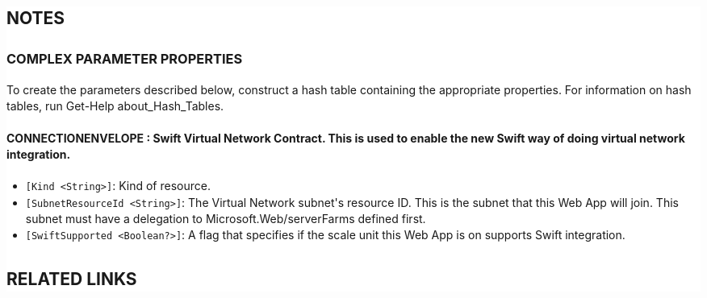 ## NOTES

### COMPLEX PARAMETER PROPERTIES
To create the parameters described below, construct a hash table containing the appropriate properties. For information on hash tables, run Get-Help about_Hash_Tables.

#### CONNECTIONENVELOPE <ISwiftVirtualNetwork>: Swift Virtual Network Contract. This is used to enable the new Swift way of doing virtual network integration.
  - `[Kind <String>]`: Kind of resource.
  - `[SubnetResourceId <String>]`: The Virtual Network subnet's resource ID. This is the subnet that this Web App will join. This subnet must have a delegation to Microsoft.Web/serverFarms defined first.
  - `[SwiftSupported <Boolean?>]`: A flag that specifies if the scale unit this Web App is on supports Swift integration.

## RELATED LINKS

